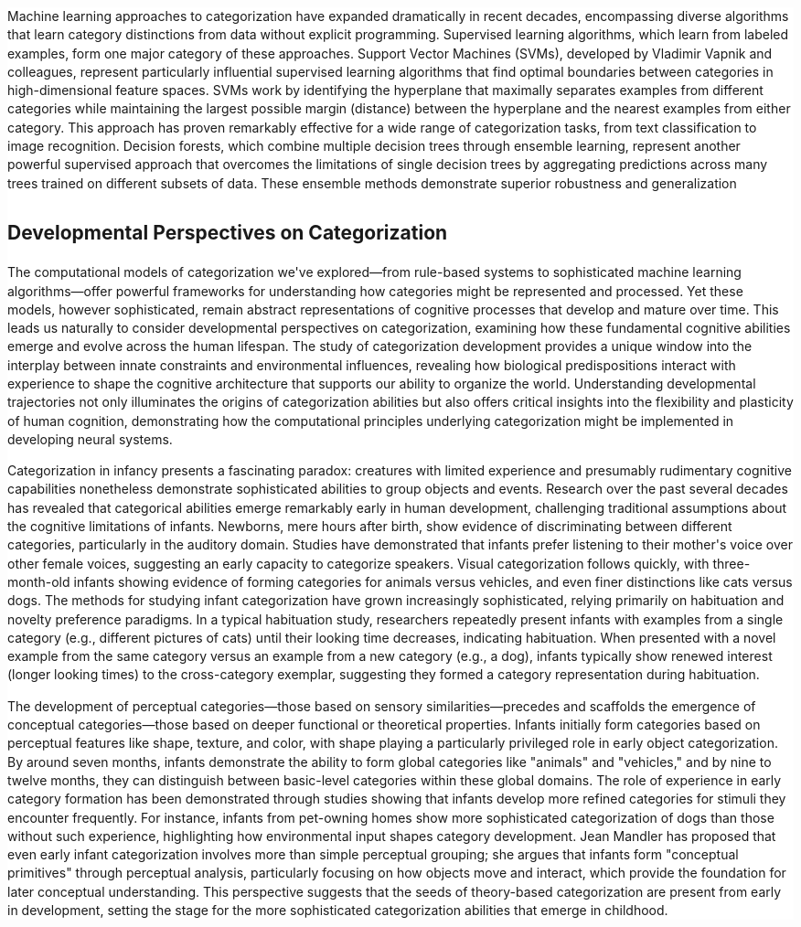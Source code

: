 Machine learning approaches to categorization have expanded dramatically in recent decades, encompassing diverse algorithms that learn category distinctions from data without explicit programming. Supervised learning algorithms, which learn from labeled examples, form one major category of these approaches. Support Vector Machines (SVMs), developed by Vladimir Vapnik and colleagues, represent particularly influential supervised learning algorithms that find optimal boundaries between categories in high-dimensional feature spaces. SVMs work by identifying the hyperplane that maximally separates examples from different categories while maintaining the largest possible margin (distance) between the hyperplane and the nearest examples from either category. This approach has proven remarkably effective for a wide range of categorization tasks, from text classification to image recognition. Decision forests, which combine multiple decision trees through ensemble learning, represent another powerful supervised approach that overcomes the limitations of single decision trees by aggregating predictions across many trees trained on different subsets of data. These ensemble methods demonstrate superior robustness and generalization

## Developmental Perspectives on Categorization

The computational models of categorization we've explored—from rule-based systems to sophisticated machine learning algorithms—offer powerful frameworks for understanding how categories might be represented and processed. Yet these models, however sophisticated, remain abstract representations of cognitive processes that develop and mature over time. This leads us naturally to consider developmental perspectives on categorization, examining how these fundamental cognitive abilities emerge and evolve across the human lifespan. The study of categorization development provides a unique window into the interplay between innate constraints and environmental influences, revealing how biological predispositions interact with experience to shape the cognitive architecture that supports our ability to organize the world. Understanding developmental trajectories not only illuminates the origins of categorization abilities but also offers critical insights into the flexibility and plasticity of human cognition, demonstrating how the computational principles underlying categorization might be implemented in developing neural systems.

Categorization in infancy presents a fascinating paradox: creatures with limited experience and presumably rudimentary cognitive capabilities nonetheless demonstrate sophisticated abilities to group objects and events. Research over the past several decades has revealed that categorical abilities emerge remarkably early in human development, challenging traditional assumptions about the cognitive limitations of infants. Newborns, mere hours after birth, show evidence of discriminating between different categories, particularly in the auditory domain. Studies have demonstrated that infants prefer listening to their mother's voice over other female voices, suggesting an early capacity to categorize speakers. Visual categorization follows quickly, with three-month-old infants showing evidence of forming categories for animals versus vehicles, and even finer distinctions like cats versus dogs. The methods for studying infant categorization have grown increasingly sophisticated, relying primarily on habituation and novelty preference paradigms. In a typical habituation study, researchers repeatedly present infants with examples from a single category (e.g., different pictures of cats) until their looking time decreases, indicating habituation. When presented with a novel example from the same category versus an example from a new category (e.g., a dog), infants typically show renewed interest (longer looking times) to the cross-category exemplar, suggesting they formed a category representation during habituation.

The development of perceptual categories—those based on sensory similarities—precedes and scaffolds the emergence of conceptual categories—those based on deeper functional or theoretical properties. Infants initially form categories based on perceptual features like shape, texture, and color, with shape playing a particularly privileged role in early object categorization. By around seven months, infants demonstrate the ability to form global categories like "animals" and "vehicles," and by nine to twelve months, they can distinguish between basic-level categories within these global domains. The role of experience in early category formation has been demonstrated through studies showing that infants develop more refined categories for stimuli they encounter frequently. For instance, infants from pet-owning homes show more sophisticated categorization of dogs than those without such experience, highlighting how environmental input shapes category development. Jean Mandler has proposed that even early infant categorization involves more than simple perceptual grouping; she argues that infants form "conceptual primitives" through perceptual analysis, particularly focusing on how objects move and interact, which provide the foundation for later conceptual understanding. This perspective suggests that the seeds of theory-based categorization are present from early in development, setting the stage for the more sophisticated categorization abilities that emerge in childhood.
